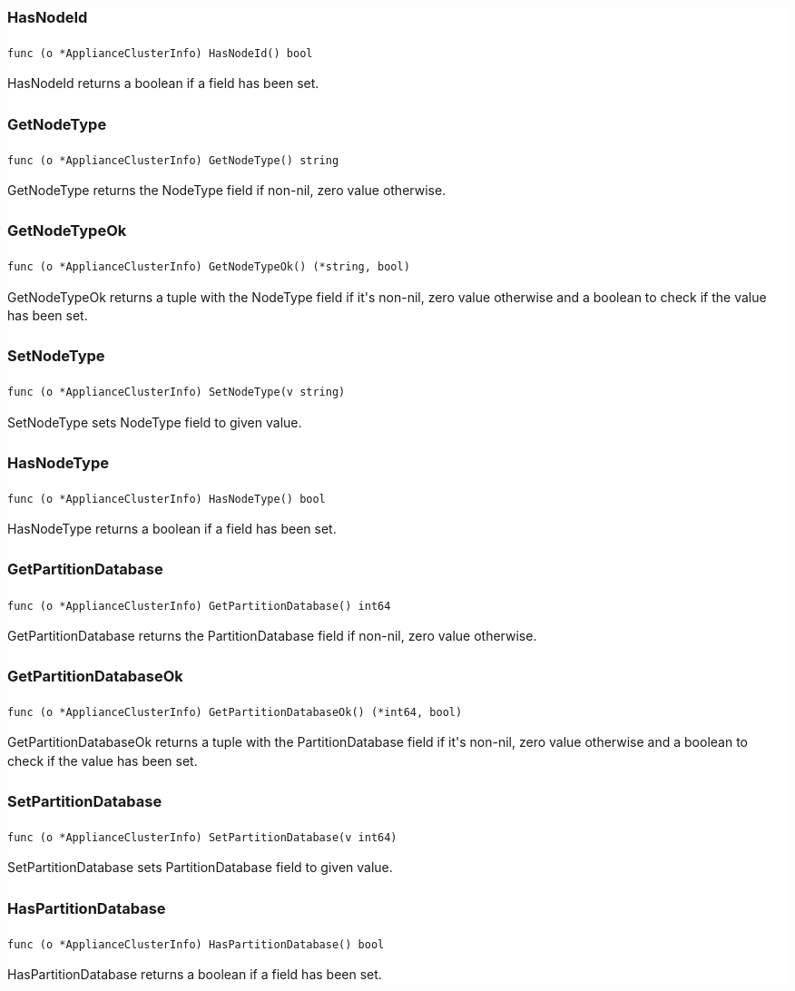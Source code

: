 ### HasNodeId

`func (o *ApplianceClusterInfo) HasNodeId() bool`

HasNodeId returns a boolean if a field has been set.

### GetNodeType

`func (o *ApplianceClusterInfo) GetNodeType() string`

GetNodeType returns the NodeType field if non-nil, zero value otherwise.

### GetNodeTypeOk

`func (o *ApplianceClusterInfo) GetNodeTypeOk() (*string, bool)`

GetNodeTypeOk returns a tuple with the NodeType field if it's non-nil, zero value otherwise
and a boolean to check if the value has been set.

### SetNodeType

`func (o *ApplianceClusterInfo) SetNodeType(v string)`

SetNodeType sets NodeType field to given value.

### HasNodeType

`func (o *ApplianceClusterInfo) HasNodeType() bool`

HasNodeType returns a boolean if a field has been set.

### GetPartitionDatabase

`func (o *ApplianceClusterInfo) GetPartitionDatabase() int64`

GetPartitionDatabase returns the PartitionDatabase field if non-nil, zero value otherwise.

### GetPartitionDatabaseOk

`func (o *ApplianceClusterInfo) GetPartitionDatabaseOk() (*int64, bool)`

GetPartitionDatabaseOk returns a tuple with the PartitionDatabase field if it's non-nil, zero value otherwise
and a boolean to check if the value has been set.

### SetPartitionDatabase

`func (o *ApplianceClusterInfo) SetPartitionDatabase(v int64)`

SetPartitionDatabase sets PartitionDatabase field to given value.

### HasPartitionDatabase

`func (o *ApplianceClusterInfo) HasPartitionDatabase() bool`

HasPartitionDatabase returns a boolean if a field has been set.

